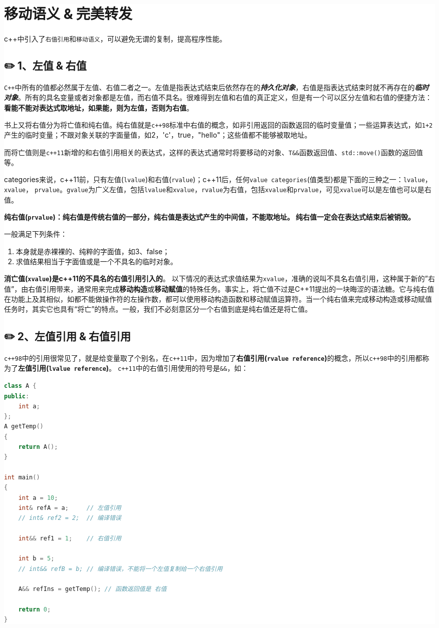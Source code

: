 # 移动语义 & 完美转发

&#x20;c++中引入了`右值引用`和`移动语义`，可以避免无谓的复制，提高程序性能。

## :pencil2: 1、左值 & 右值

`C++`中所有的值都必然属于左值、右值二者之一。左值是指表达式结束后依然存在&#x7684;_**持久化对象**_，右值是指表达式结束时就不再存在&#x7684;_**临时对象**_。所有的具名变量或者对象都是左值，而右值不具名。很难得到左值和右值的真正定义，但是有一个可以区分左值和右值的便捷方法：**看能不能对表达式取地址，如果能，则为左值，否则为右值**。

书上又将右值分为将亡值和纯右值。纯右值就是`c++98`标准中右值的概念，如非引用返回的函数返回的临时变量值；一些运算表达式，如`1+2`产生的临时变量；不跟对象关联的字面量值，如2，'c'，true，"hello"；这些值都不能够被取地址。

而将亡值则是`c++11`新增的和右值引用相关的表达式，这样的表达式通常时将要移动的对象、`T&&`函数返回值、`std::move()`函数的返回值等。

categories来说，c++11前，只有左值(`lvalue`)和右值(`rvalue`)；c++11后，任何`value categories`(值类型)都是下面的三种之一：`lvalue`， `xvalue`， `prvalue`。`gvalue`为广义左值，包括`lvalue`和`xvalue`，`rvalue`为右值，包括`xvalue`和`prvalue`，可见`xvalue`可以是左值也可以是右值。

**纯右值(`prvalue`)：纯右值是传统右值的一部分，纯右值是表达式产生的中间值，不能取地址。 纯右值一定会在表达式结束后被销毁。**

一般满足下列条件：

1. 本身就是赤裸裸的、纯粹的字面值，如3、false；
2. 求值结果相当于字面值或是一个不具名的临时对象。

**消亡值(`xvalue`)是c++11的不具名的右值引用引入的**。 以下情况的表达式求值结果为`xvalue`，准确的说叫不具名右值引用，这种属于新的”右值”，由右值引用带来，通常用来完成**移动构造**或**移动赋值**的特殊任务。事实上，将亡值不过是C++11提出的一块晦涩的语法糖。它与纯右值在功能上及其相似，如都不能做操作符的左操作数，都可以使用移动构造函数和移动赋值运算符。当一个纯右值来完成移动构造或移动赋值任务时，其实它也具有“将亡”的特点。一般，我们不必刻意区分一个右值到底是纯右值还是将亡值。

## :pencil2: 2、左值引用 & 右值引用

`c++98`中的引用很常见了，就是给变量取了个别名，在`c++11`中，因为增加了**右值引用(`rvalue reference`)**&#x7684;概念，所以`c++98`中的引用都称为了**左值引用(`lvalue reference`)**。 `c++11`中的右值引用使用的符号是`&&`，如：

```cpp
class A {
public:
    int a;
};
A getTemp()
{
    return A();
}

int main()
{
    int a = 10;
    int& refA = a;     // 左值引用
    // int& ref2 = 2;  // 编译错误

    int&& ref1 = 1;    // 右值引用

    int b = 5;
    // int&& refB = b; // 编译错误，不能将一个左值复制给一个右值引用

    A&& refIns = getTemp(); // 函数返回值是 右值
    
    return 0;
}
```
